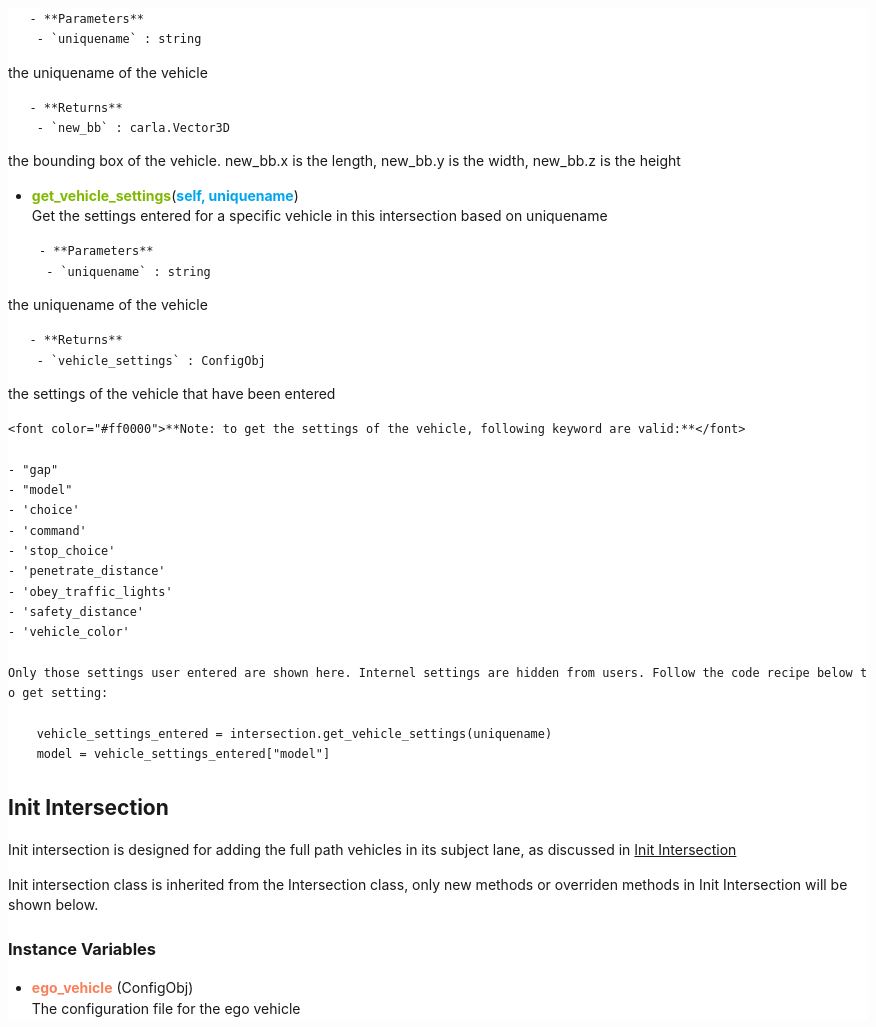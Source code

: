        - **Parameters**
        - `uniquename` : string	
the uniquename of the vehicle

       - **Returns**
        - `new_bb` : carla.Vector3D	
the bounding box of the vehicle. new_bb.x is the length, new_bb.y is the width, new_bb.z is the height

- **<font color="#7fb800">get_vehicle_settings</font>**(<font color="#00a6ed">**self, uniquename**</font>)		
    Get the settings entered for a specific vehicle in this intersection based on uniquename

       - **Parameters**
        - `uniquename` : string	
the uniquename of the vehicle

       - **Returns**
        - `vehicle_settings` : ConfigObj	
the settings of the vehicle that have been entered

    <font color="#ff0000">**Note: to get the settings of the vehicle, following keyword are valid:**</font>

    - "gap"
    - "model"
    - 'choice'
    - 'command'
    - 'stop_choice'
    - 'penetrate_distance'
    - 'obey_traffic_lights'
    - 'safety_distance'
    - 'vehicle_color'

    Only those settings user entered are shown here. Internel settings are hidden from users. Follow the code recipe below to get setting:

		vehicle_settings_entered = intersection.get_vehicle_settings(uniquename)
		model = vehicle_settings_entered["model"]


   



## Init Intersection

Init intersection is designed for adding the full path vehicles in its subject lane, as discussed in [Init Intersection](urban_backend_introduction.md#init-intersection-and-normal-intersection)

Init intersection class is inherited from the Intersection class, only new methods or overriden methods in Init Intersection will be shown below.

### Instance Variables
- **<font color="#f8805a">ego_vehicle</font>** (ConfigObj)	
    The configuration file for the ego vehicle

